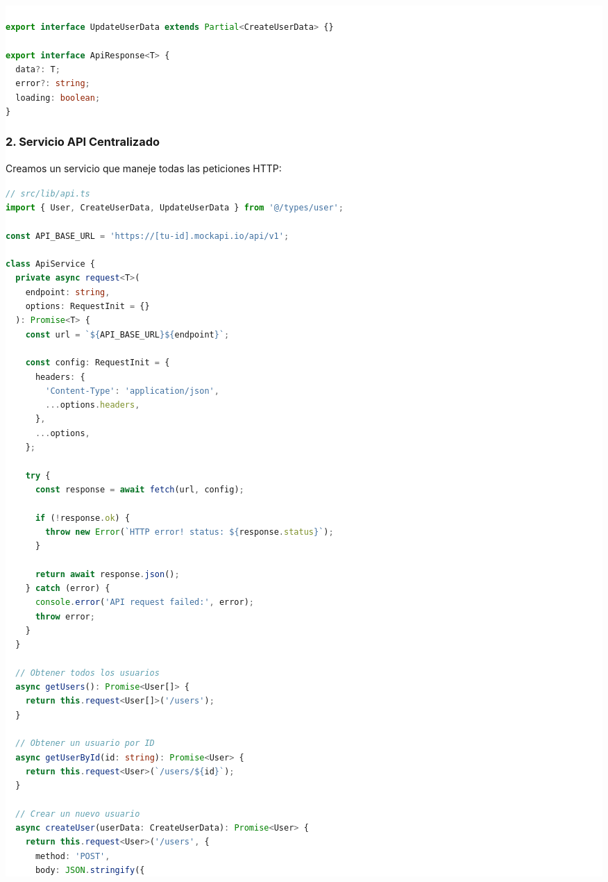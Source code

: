 ```typescript

export interface UpdateUserData extends Partial<CreateUserData> {}

export interface ApiResponse<T> {
  data?: T;
  error?: string;
  loading: boolean;
}
```

### 2. Servicio API Centralizado

Creamos un servicio que maneje todas las peticiones HTTP:

```typescript
// src/lib/api.ts
import { User, CreateUserData, UpdateUserData } from '@/types/user';

const API_BASE_URL = 'https://[tu-id].mockapi.io/api/v1';

class ApiService {
  private async request<T>(
    endpoint: string,
    options: RequestInit = {}
  ): Promise<T> {
    const url = `${API_BASE_URL}${endpoint}`;
    
    const config: RequestInit = {
      headers: {
        'Content-Type': 'application/json',
        ...options.headers,
      },
      ...options,
    };

    try {
      const response = await fetch(url, config);
      
      if (!response.ok) {
        throw new Error(`HTTP error! status: ${response.status}`);
      }
      
      return await response.json();
    } catch (error) {
      console.error('API request failed:', error);
      throw error;
    }
  }

  // Obtener todos los usuarios
  async getUsers(): Promise<User[]> {
    return this.request<User[]>('/users');
  }

  // Obtener un usuario por ID
  async getUserById(id: string): Promise<User> {
    return this.request<User>(`/users/${id}`);
  }

  // Crear un nuevo usuario
  async createUser(userData: CreateUserData): Promise<User> {
    return this.request<User>('/users', {
      method: 'POST',
      body: JSON.stringify({
```